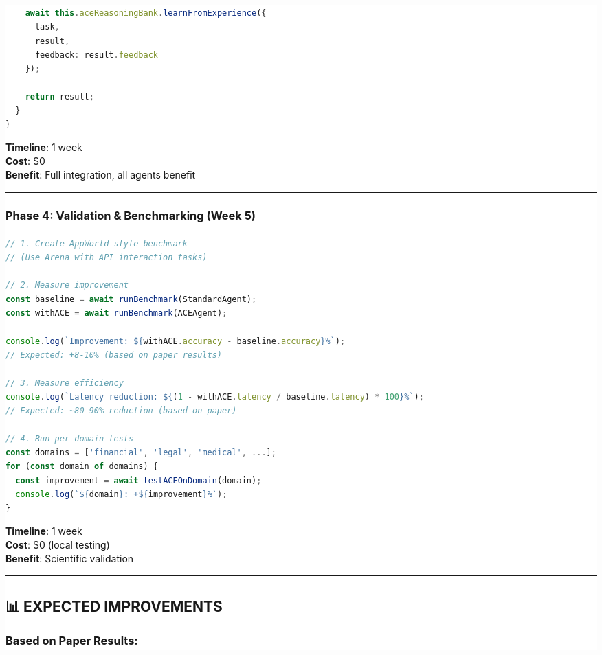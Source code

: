 ```typescript
    await this.aceReasoningBank.learnFromExperience({
      task,
      result,
      feedback: result.feedback
    });
    
    return result;
  }
}
```

**Timeline**: 1 week  
**Cost**: $0  
**Benefit**: Full integration, all agents benefit

---

### **Phase 4: Validation & Benchmarking (Week 5)**

```typescript
// 1. Create AppWorld-style benchmark
// (Use Arena with API interaction tasks)

// 2. Measure improvement
const baseline = await runBenchmark(StandardAgent);
const withACE = await runBenchmark(ACEAgent);

console.log(`Improvement: ${withACE.accuracy - baseline.accuracy}%`);
// Expected: +8-10% (based on paper results)

// 3. Measure efficiency
console.log(`Latency reduction: ${(1 - withACE.latency / baseline.latency) * 100}%`);
// Expected: ~80-90% reduction (based on paper)

// 4. Run per-domain tests
const domains = ['financial', 'legal', 'medical', ...];
for (const domain of domains) {
  const improvement = await testACEOnDomain(domain);
  console.log(`${domain}: +${improvement}%`);
}
```

**Timeline**: 1 week  
**Cost**: $0 (local testing)  
**Benefit**: Scientific validation

---

## 📊 **EXPECTED IMPROVEMENTS**

### **Based on Paper Results:**
